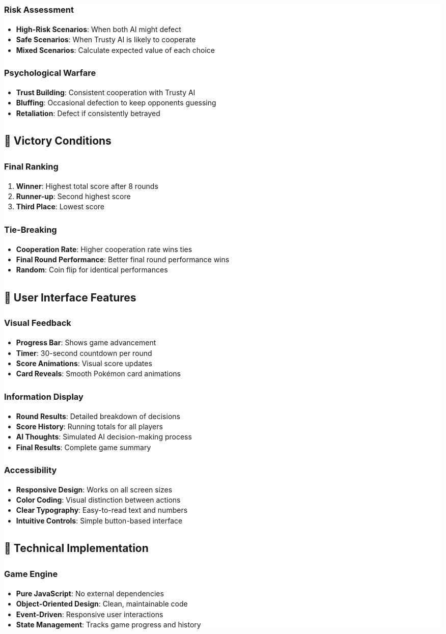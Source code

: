 ### **Risk Assessment**
- **High-Risk Scenarios**: When both AI might defect
- **Safe Scenarios**: When Trusty AI is likely to cooperate
- **Mixed Scenarios**: Calculate expected value of each choice

### **Psychological Warfare**
- **Trust Building**: Consistent cooperation with Trusty AI
- **Bluffing**: Occasional defection to keep opponents guessing
- **Retaliation**: Defect if consistently betrayed

## 🏅 Victory Conditions

### **Final Ranking**
1. **Winner**: Highest total score after 8 rounds
2. **Runner-up**: Second highest score
3. **Third Place**: Lowest score

### **Tie-Breaking**
- **Cooperation Rate**: Higher cooperation rate wins ties
- **Final Round Performance**: Better final round performance wins
- **Random**: Coin flip for identical performances

## 🎨 User Interface Features

### **Visual Feedback**
- **Progress Bar**: Shows game advancement
- **Timer**: 30-second countdown per round
- **Score Animations**: Visual score updates
- **Card Reveals**: Smooth Pokémon card animations

### **Information Display**
- **Round Results**: Detailed breakdown of decisions
- **Score History**: Running totals for all players
- **AI Thoughts**: Simulated AI decision-making process
- **Final Results**: Complete game summary

### **Accessibility**
- **Responsive Design**: Works on all screen sizes
- **Color Coding**: Visual distinction between actions
- **Clear Typography**: Easy-to-read text and numbers
- **Intuitive Controls**: Simple button-based interface

## 🔧 Technical Implementation

### **Game Engine**
- **Pure JavaScript**: No external dependencies
- **Object-Oriented Design**: Clean, maintainable code
- **Event-Driven**: Responsive user interactions
- **State Management**: Tracks game progress and history
